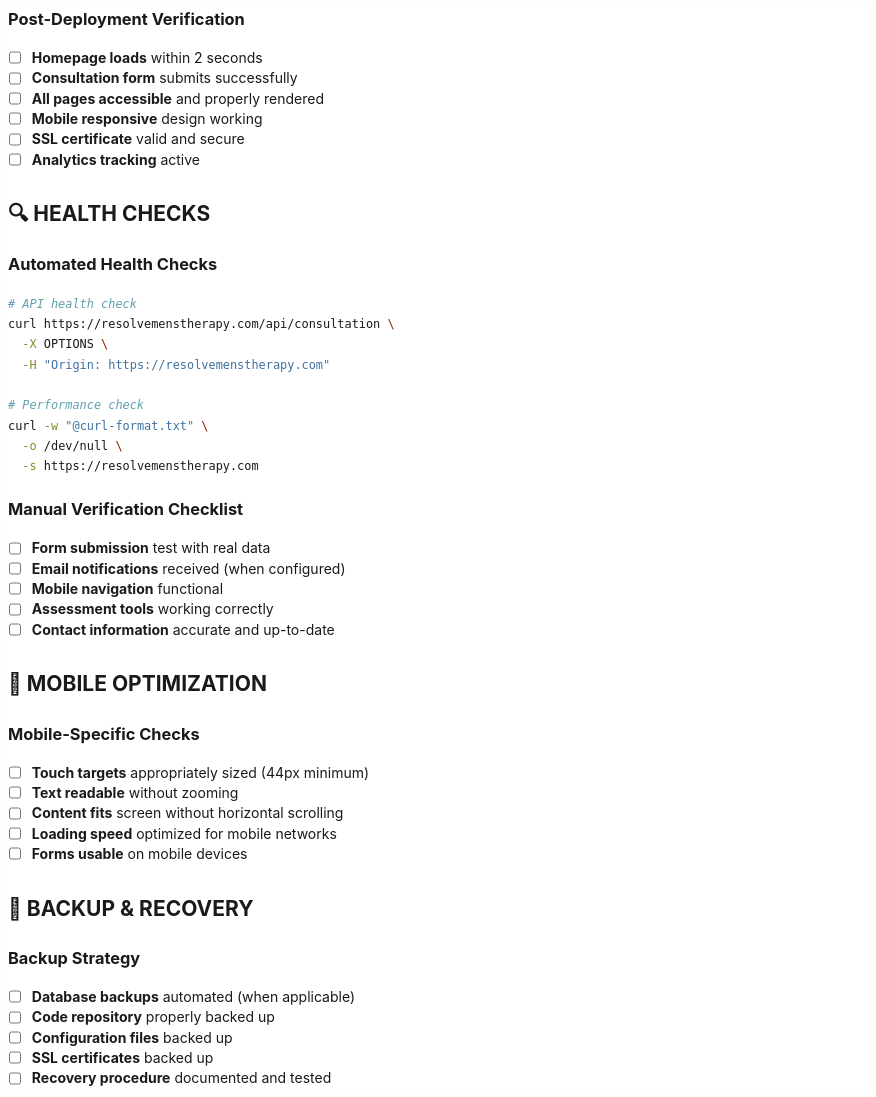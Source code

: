### Post-Deployment Verification
- [ ] **Homepage loads** within 2 seconds
- [ ] **Consultation form** submits successfully
- [ ] **All pages accessible** and properly rendered
- [ ] **Mobile responsive** design working
- [ ] **SSL certificate** valid and secure
- [ ] **Analytics tracking** active

## 🔍 HEALTH CHECKS

### Automated Health Checks
```bash
# API health check
curl https://resolvemenstherapy.com/api/consultation \
  -X OPTIONS \
  -H "Origin: https://resolvemenstherapy.com"

# Performance check
curl -w "@curl-format.txt" \
  -o /dev/null \
  -s https://resolvemenstherapy.com
```

### Manual Verification Checklist
- [ ] **Form submission** test with real data
- [ ] **Email notifications** received (when configured)
- [ ] **Mobile navigation** functional
- [ ] **Assessment tools** working correctly
- [ ] **Contact information** accurate and up-to-date

## 📱 MOBILE OPTIMIZATION

### Mobile-Specific Checks
- [ ] **Touch targets** appropriately sized (44px minimum)
- [ ] **Text readable** without zooming
- [ ] **Content fits** screen without horizontal scrolling
- [ ] **Loading speed** optimized for mobile networks
- [ ] **Forms usable** on mobile devices

## 🔄 BACKUP & RECOVERY

### Backup Strategy
- [ ] **Database backups** automated (when applicable)
- [ ] **Code repository** properly backed up
- [ ] **Configuration files** backed up
- [ ] **SSL certificates** backed up
- [ ] **Recovery procedure** documented and tested
